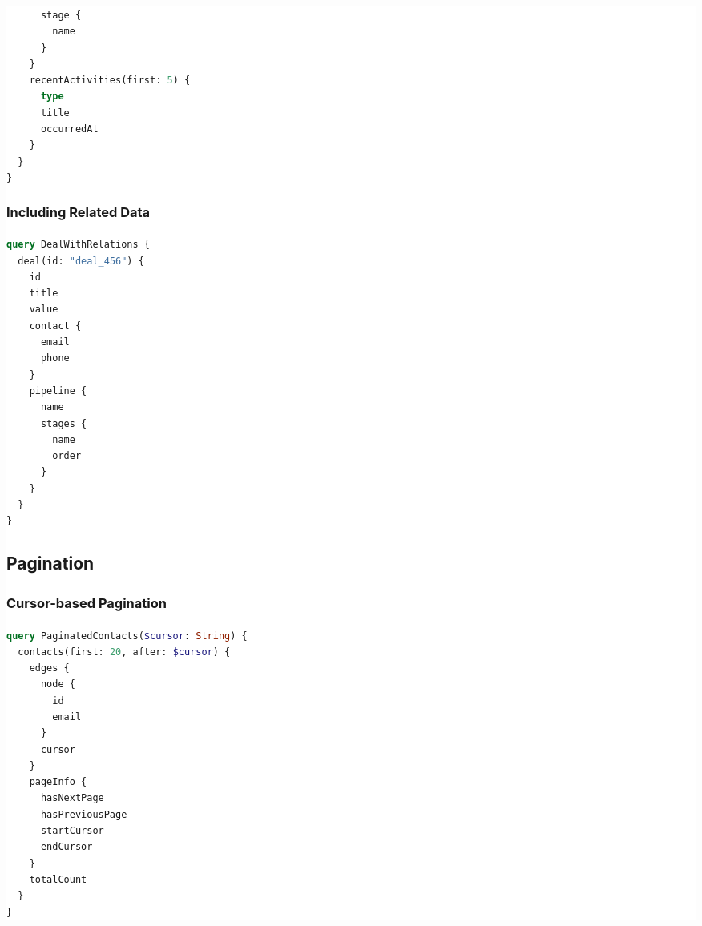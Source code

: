 ```graphql
      stage {
        name
      }
    }
    recentActivities(first: 5) {
      type
      title
      occurredAt
    }
  }
}
```

### Including Related Data

```graphql
query DealWithRelations {
  deal(id: "deal_456") {
    id
    title
    value
    contact {
      email
      phone
    }
    pipeline {
      name
      stages {
        name
        order
      }
    }
  }
}
```

## Pagination

### Cursor-based Pagination

```graphql
query PaginatedContacts($cursor: String) {
  contacts(first: 20, after: $cursor) {
    edges {
      node {
        id
        email
      }
      cursor
    }
    pageInfo {
      hasNextPage
      hasPreviousPage
      startCursor
      endCursor
    }
    totalCount
  }
}
```
